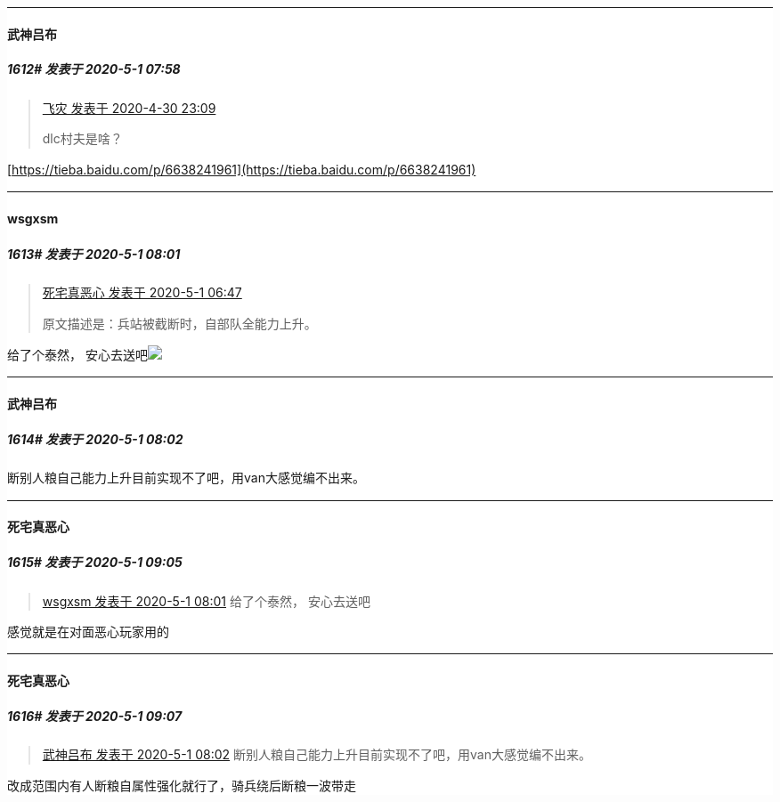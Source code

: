 
-----

####  武神吕布  
##### 1612#       发表于 2020-5-1 07:58


<blockquote><a href="httphttps://bbs.saraba1st.com/2b/forum.php?mod=redirect&amp;goto=findpost&amp;pid=47264211&amp;ptid=1850136" target="_blank">飞灾 发表于 2020-4-30 23:09</a>

dlc村夫是啥？</blockquote>
[https://tieba.baidu.com/p/6638241961](https://tieba.baidu.com/p/6638241961)


-----

####  wsgxsm  
##### 1613#       发表于 2020-5-1 08:01


<blockquote><a href="httphttps://bbs.saraba1st.com/2b/forum.php?mod=redirect&amp;goto=findpost&amp;pid=47266660&amp;ptid=1850136" target="_blank">死宅真恶心 发表于 2020-5-1 06:47</a>

原文描述是：兵站被截断时，自部队全能力上升。</blockquote>
给了个泰然， 安心去送吧<img src="https://static.saraba1st.com/image/smiley/face2017/067.png" referrerpolicy="no-referrer">


-----

####  武神吕布  
##### 1614#       发表于 2020-5-1 08:02


断别人粮自己能力上升目前实现不了吧，用van大感觉编不出来。


-----

####  死宅真恶心  
##### 1615#       发表于 2020-5-1 09:05


<blockquote><a href="httphttps://bbs.saraba1st.com/2b/forum.php?mod=redirect&amp;goto=findpost&amp;pid=47266868&amp;ptid=1850136" target="_blank">wsgxsm 发表于 2020-5-1 08:01</a>
给了个泰然， 安心去送吧</blockquote>
感觉就是在对面恶心玩家用的


-----

####  死宅真恶心  
##### 1616#       发表于 2020-5-1 09:07


<blockquote><a href="httphttps://bbs.saraba1st.com/2b/forum.php?mod=redirect&amp;goto=findpost&amp;pid=47266875&amp;ptid=1850136" target="_blank">武神吕布 发表于 2020-5-1 08:02</a>
断别人粮自己能力上升目前实现不了吧，用van大感觉编不出来。</blockquote>
改成范围内有人断粮自属性强化就行了，骑兵绕后断粮一波带走
